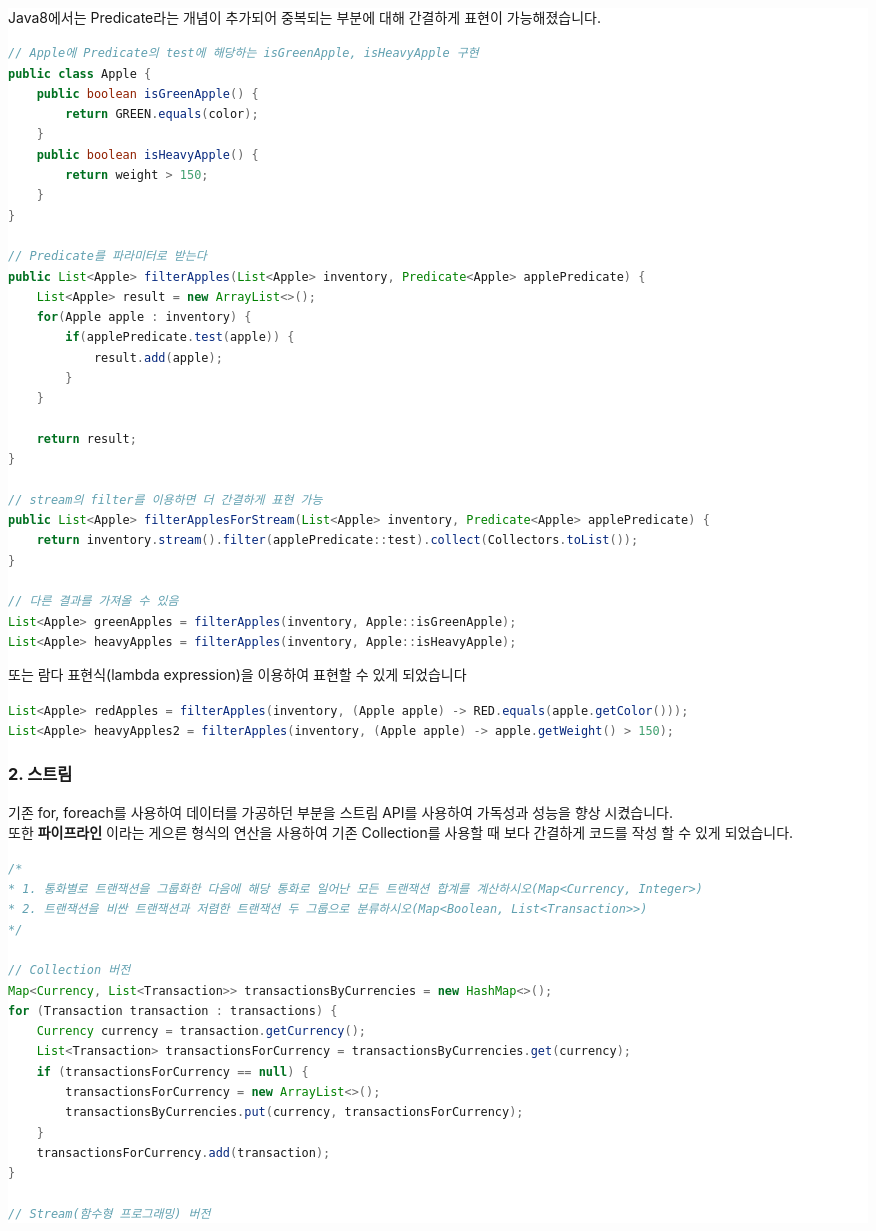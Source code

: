 Java8에서는 Predicate라는 개념이 추가되어 중복되는 부분에 대해 간결하게 표현이 가능해졌습니다.

``` java
// Apple에 Predicate의 test에 해당하는 isGreenApple, isHeavyApple 구현
public class Apple {
	public boolean isGreenApple() {
		return GREEN.equals(color);
	}
	public boolean isHeavyApple() {
		return weight > 150;
	}
}

// Predicate를 파라미터로 받는다
public List<Apple> filterApples(List<Apple> inventory, Predicate<Apple> applePredicate) {
	List<Apple> result = new ArrayList<>();
	for(Apple apple : inventory) {
		if(applePredicate.test(apple)) {
			result.add(apple);
		}
	}

	return result;	
}

// stream의 filter를 이용하면 더 간결하게 표현 가능
public List<Apple> filterApplesForStream(List<Apple> inventory, Predicate<Apple> applePredicate) {
	return inventory.stream().filter(applePredicate::test).collect(Collectors.toList());
}

// 다른 결과를 가져올 수 있음
List<Apple> greenApples = filterApples(inventory, Apple::isGreenApple);
List<Apple> heavyApples = filterApples(inventory, Apple::isHeavyApple);
```

또는 람다 표현식(lambda expression)을 이용하여 표현할 수 있게 되었습니다

``` java
List<Apple> redApples = filterApples(inventory, (Apple apple) -> RED.equals(apple.getColor()));
List<Apple> heavyApples2 = filterApples(inventory, (Apple apple) -> apple.getWeight() > 150);
```

  
### 2. 스트림

기존 for, foreach를 사용하여 데이터를 가공하던 부분을 스트림 API를 사용하여 가독성과 성능을 향상 시켰습니다. <br>
또한 **파이프라인** 이라는 게으른 형식의 연산을 사용하여 기존 Collection를 사용할 때 보다 간결하게 코드를 작성 할 수 있게 되었습니다.

``` java
/*
* 1. 통화별로 트랜잭션을 그룹화한 다음에 해당 통화로 일어난 모든 트랜잭션 합계를 계산하시오(Map<Currency, Integer>)
* 2. 트랜잭션을 비싼 트랜잭션과 저렴한 트랜잭션 두 그룹으로 분류하시오(Map<Boolean, List<Transaction>>)
*/

// Collection 버전
Map<Currency, List<Transaction>> transactionsByCurrencies = new HashMap<>();
for (Transaction transaction : transactions) {
    Currency currency = transaction.getCurrency();
    List<Transaction> transactionsForCurrency = transactionsByCurrencies.get(currency);
    if (transactionsForCurrency == null) {
        transactionsForCurrency = new ArrayList<>();
        transactionsByCurrencies.put(currency, transactionsForCurrency);
    }
    transactionsForCurrency.add(transaction);
}

// Stream(함수형 프로그래밍) 버전
```